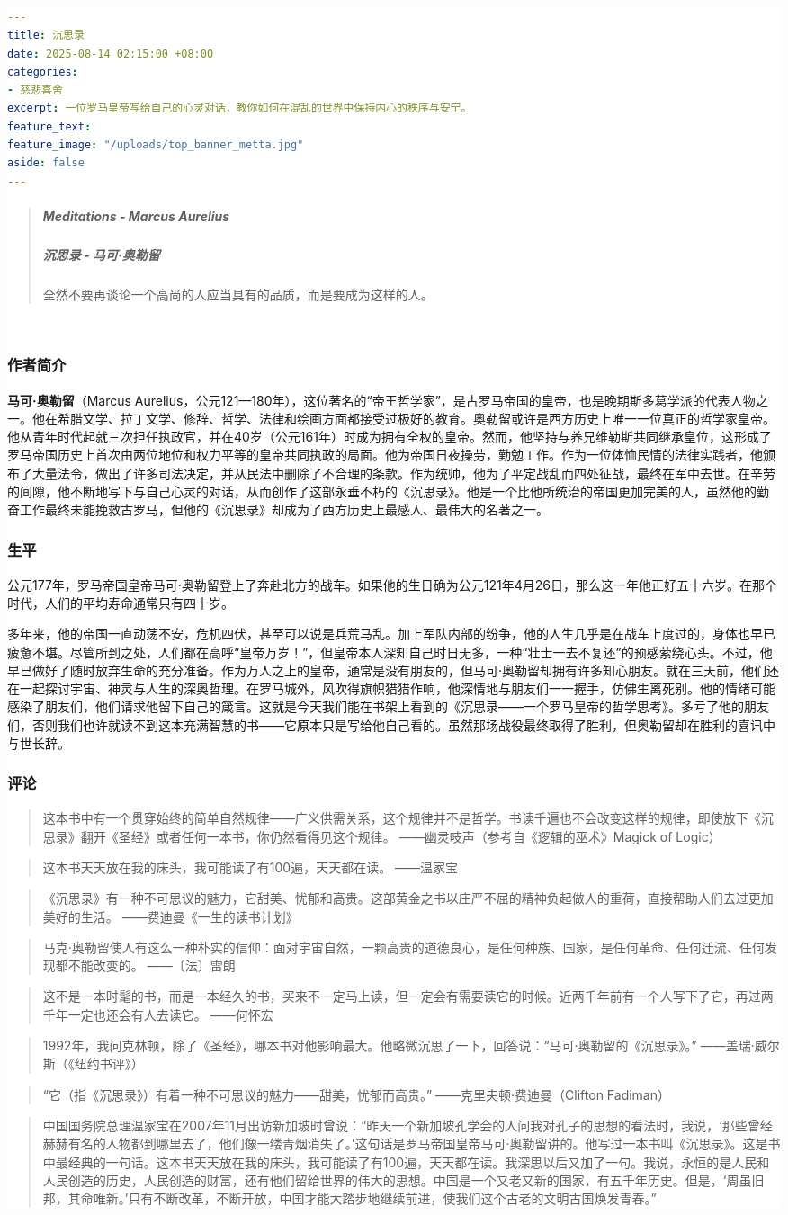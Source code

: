 ```yaml
---
title: 沉思录
date: 2025-08-14 02:15:00 +08:00
categories:
- 慈悲喜舍
excerpt: 一位罗马皇帝写给自己的心灵对话，教你如何在混乱的世界中保持内心的秩序与安宁。
feature_text: 
feature_image: "/uploads/top_banner_metta.jpg"
aside: false
---
```


> ##### Meditations - Marcus Aurelius
>
> ##### 沉思录 - 马可·奥勒留
>
> 全然不要再谈论一个高尚的人应当具有的品质，而是要成为这样的人。

&nbsp;

### 作者简介

**马可·奥勒留**（Marcus Aurelius，公元121—180年），这位著名的“帝王哲学家”，是古罗马帝国的皇帝，也是晚期斯多葛学派的代表人物之一。他在希腊文学、拉丁文学、修辞、哲学、法律和绘画方面都接受过极好的教育。奥勒留或许是西方历史上唯一一位真正的哲学家皇帝。他从青年时代起就三次担任执政官，并在40岁（公元161年）时成为拥有全权的皇帝。然而，他坚持与养兄维勒斯共同继承皇位，这形成了罗马帝国历史上首次由两位地位和权力平等的皇帝共同执政的局面。他为帝国日夜操劳，勤勉工作。作为一位体恤民情的法律实践者，他颁布了大量法令，做出了许多司法决定，并从民法中删除了不合理的条款。作为统帅，他为了平定战乱而四处征战，最终在军中去世。在辛劳的间隙，他不断地写下与自己心灵的对话，从而创作了这部永垂不朽的《沉思录》。他是一个比他所统治的帝国更加完美的人，虽然他的勤奋工作最终未能挽救古罗马，但他的《沉思录》却成为了西方历史上最感人、最伟大的名著之一。

### 生平

公元177年，罗马帝国皇帝马可·奥勒留登上了奔赴北方的战车。如果他的生日确为公元121年4月26日，那么这一年他正好五十六岁。在那个时代，人们的平均寿命通常只有四十岁。

多年来，他的帝国一直动荡不安，危机四伏，甚至可以说是兵荒马乱。加上军队内部的纷争，他的人生几乎是在战车上度过的，身体也早已疲惫不堪。尽管所到之处，人们都在高呼“皇帝万岁！”，但皇帝本人深知自己时日无多，一种“壮士一去不复还”的预感萦绕心头。不过，他早已做好了随时放弃生命的充分准备。作为万人之上的皇帝，通常是没有朋友的，但马可·奥勒留却拥有许多知心朋友。就在三天前，他们还在一起探讨宇宙、神灵与人生的深奥哲理。在罗马城外，风吹得旗帜猎猎作响，他深情地与朋友们一一握手，仿佛生离死别。他的情绪可能感染了朋友们，他们请求他留下自己的箴言。这就是今天我们能在书架上看到的《沉思录——一个罗马皇帝的哲学思考》。多亏了他的朋友们，否则我们也许就读不到这本充满智慧的书——它原本只是写给他自己看的。虽然那场战役最终取得了胜利，但奥勒留却在胜利的喜讯中与世长辞。

### 评论

> 这本书中有一个贯穿始终的简单自然规律——广义供需关系，这个规律并不是哲学。书读千遍也不会改变这样的规律，即使放下《沉思录》翻开《圣经》或者任何一本书，你仍然看得见这个规律。 ——幽灵吱声（参考自《逻辑的巫术》Magick of Logic）

> 这本书天天放在我的床头，我可能读了有100遍，天天都在读。 ——温家宝

> 《沉思录》有一种不可思议的魅力，它甜美、忧郁和高贵。这部黄金之书以庄严不屈的精神负起做人的重荷，直接帮助人们去过更加美好的生活。 ——费迪曼《一生的读书计划》

> 马克·奥勒留使人有这么一种朴实的信仰：面对宇宙自然，一颗高贵的道德良心，是任何种族、国家，是任何革命、任何迁流、任何发现都不能改变的。 ——〔法〕雷朗

> 这不是一本时髦的书，而是一本经久的书，买来不一定马上读，但一定会有需要读它的时候。近两千年前有一个人写下了它，再过两千年一定也还会有人去读它。 ——何怀宏

> 1992年，我问克林顿，除了《圣经》，哪本书对他影响最大。他略微沉思了一下，回答说：“马可·奥勒留的《沉思录》。” ——盖瑞·威尔斯（《纽约书评》）

> “它（指《沉思录》）有着一种不可思议的魅力——甜美，忧郁而高贵。” ——克里夫顿·费迪曼（Clifton Fadiman）

> 中国国务院总理温家宝在2007年11月出访新加坡时曾说：“昨天一个新加坡孔学会的人问我对孔子的思想的看法时，我说，‘那些曾经赫赫有名的人物都到哪里去了，他们像一缕青烟消失了。’这句话是罗马帝国皇帝马可·奥勒留讲的。他写过一本书叫《沉思录》。这是书中最经典的一句话。这本书天天放在我的床头，我可能读了有100遍，天天都在读。我深思以后又加了一句。我说，永恒的是人民和人民创造的历史，人民创造的财富，还有他们留给世界的伟大的思想。中国是一个又老又新的国家，有五千年历史。但是，‘周虽旧邦，其命唯新。’只有不断改革，不断开放，中国才能大踏步地继续前进，使我们这个古老的文明古国焕发青春。”
